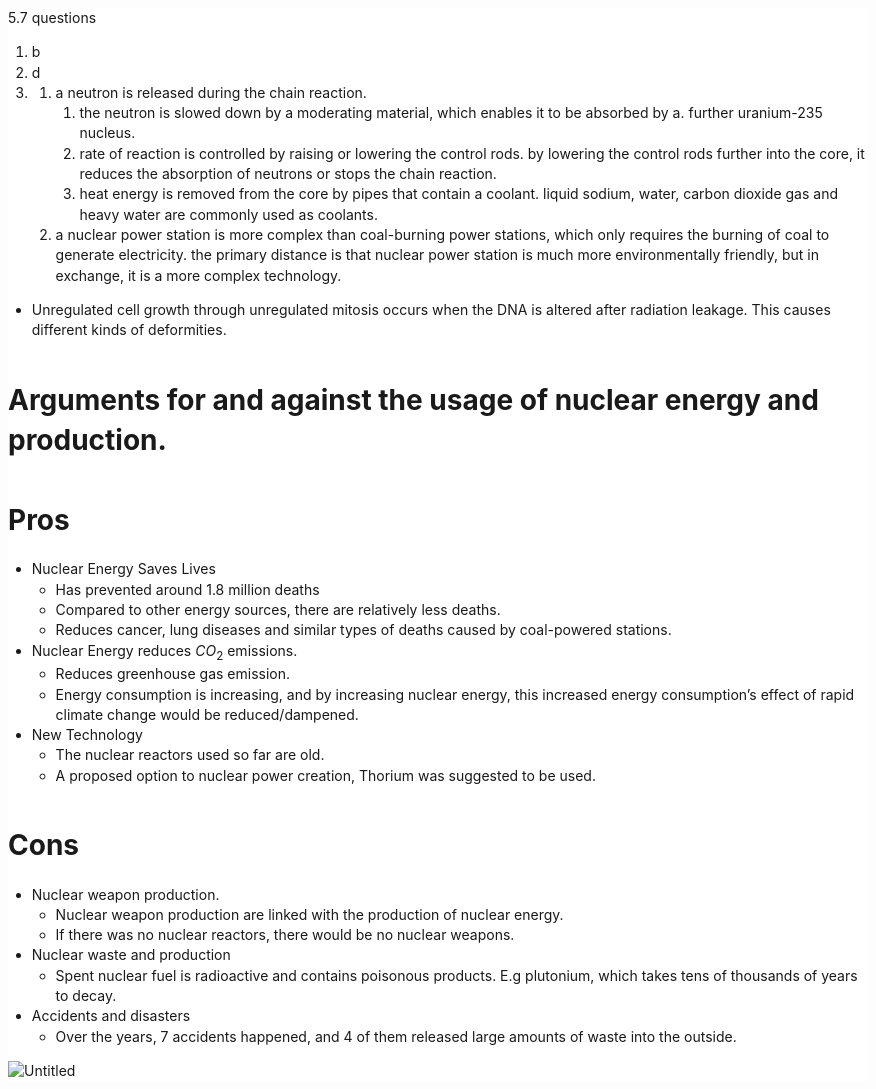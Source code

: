 5.7 questions

1. b
2. d
3. 1. a neutron is released during the chain reaction.
        1. the neutron is slowed down by a moderating material, which enables it to be absorbed by a. further uranium-235 nucleus.
        2. rate of reaction is controlled by raising or lowering the control rods. by lowering the control rods further into the core, it reduces the absorption of neutrons or stops the chain reaction.
        3. heat energy is removed from the core by pipes that contain a coolant. liquid sodium, water, carbon dioxide gas and heavy water are commonly used as coolants.
    2. a nuclear power station is more complex than coal-burning power stations, which only requires the burning of coal to generate electricity. the primary distance is that nuclear power station is much more environmentally friendly, but in exchange, it is a more complex technology.
    

- Unregulated cell growth through unregulated mitosis occurs when the DNA is altered after radiation leakage. This causes different kinds of deformities.

# Arguments for and against the usage of nuclear energy and production.

# Pros

- Nuclear Energy Saves Lives
    - Has prevented around 1.8 million deaths
    - Compared to other energy sources, there are relatively less deaths.
    - Reduces cancer, lung diseases and similar types of deaths caused by coal-powered stations.
- Nuclear Energy reduces $CO_2$ emissions.
    - Reduces greenhouse gas emission.
    - Energy consumption is increasing, and by increasing nuclear energy, this increased energy consumption’s effect of rapid climate change would be reduced/dampened.
- New Technology
    - The nuclear reactors used so far are old.
    - A proposed option to nuclear power creation, Thorium was suggested to be used.

# Cons

- Nuclear weapon production.
    - Nuclear weapon production are linked with the production of nuclear energy.
    - If there was no nuclear reactors, there would be no nuclear weapons.
- Nuclear waste and production
    - Spent nuclear fuel is radioactive and contains poisonous products. E.g plutonium, which takes tens of thousands of years to decay.
- Accidents and disasters
    - Over the years, 7 accidents happened, and 4 of them released large amounts of waste into the outside.

![Untitled](https://s3-us-west-2.amazonaws.com/secure.notion-static.com/f46e1d63-ee0b-4792-9c6c-c3bf846ebd21/Untitled.png)